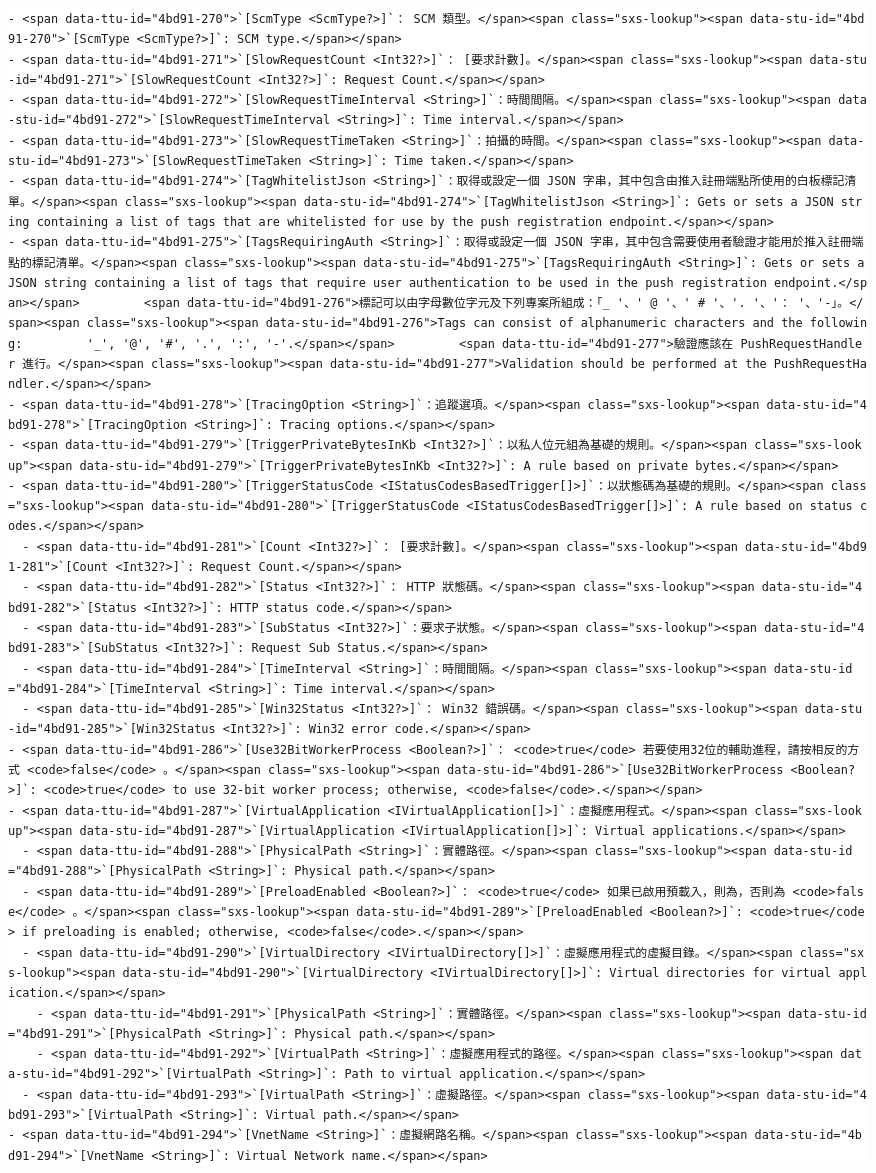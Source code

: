     - <span data-ttu-id="4bd91-270">`[ScmType <ScmType?>]`： SCM 類型。</span><span class="sxs-lookup"><span data-stu-id="4bd91-270">`[ScmType <ScmType?>]`: SCM type.</span></span>
    - <span data-ttu-id="4bd91-271">`[SlowRequestCount <Int32?>]`： [要求計數]。</span><span class="sxs-lookup"><span data-stu-id="4bd91-271">`[SlowRequestCount <Int32?>]`: Request Count.</span></span>
    - <span data-ttu-id="4bd91-272">`[SlowRequestTimeInterval <String>]`：時間間隔。</span><span class="sxs-lookup"><span data-stu-id="4bd91-272">`[SlowRequestTimeInterval <String>]`: Time interval.</span></span>
    - <span data-ttu-id="4bd91-273">`[SlowRequestTimeTaken <String>]`：拍攝的時間。</span><span class="sxs-lookup"><span data-stu-id="4bd91-273">`[SlowRequestTimeTaken <String>]`: Time taken.</span></span>
    - <span data-ttu-id="4bd91-274">`[TagWhitelistJson <String>]`：取得或設定一個 JSON 字串，其中包含由推入註冊端點所使用的白板標記清單。</span><span class="sxs-lookup"><span data-stu-id="4bd91-274">`[TagWhitelistJson <String>]`: Gets or sets a JSON string containing a list of tags that are whitelisted for use by the push registration endpoint.</span></span>
    - <span data-ttu-id="4bd91-275">`[TagsRequiringAuth <String>]`：取得或設定一個 JSON 字串，其中包含需要使用者驗證才能用於推入註冊端點的標記清單。</span><span class="sxs-lookup"><span data-stu-id="4bd91-275">`[TagsRequiringAuth <String>]`: Gets or sets a JSON string containing a list of tags that require user authentication to be used in the push registration endpoint.</span></span>         <span data-ttu-id="4bd91-276">標記可以由字母數位字元及下列專案所組成：「_ '、' @ '、' # '、'. '、'： '、'-」。</span><span class="sxs-lookup"><span data-stu-id="4bd91-276">Tags can consist of alphanumeric characters and the following:         '_', '@', '#', '.', ':', '-'.</span></span>         <span data-ttu-id="4bd91-277">驗證應該在 PushRequestHandler 進行。</span><span class="sxs-lookup"><span data-stu-id="4bd91-277">Validation should be performed at the PushRequestHandler.</span></span>
    - <span data-ttu-id="4bd91-278">`[TracingOption <String>]`：追蹤選項。</span><span class="sxs-lookup"><span data-stu-id="4bd91-278">`[TracingOption <String>]`: Tracing options.</span></span>
    - <span data-ttu-id="4bd91-279">`[TriggerPrivateBytesInKb <Int32?>]`：以私人位元組為基礎的規則。</span><span class="sxs-lookup"><span data-stu-id="4bd91-279">`[TriggerPrivateBytesInKb <Int32?>]`: A rule based on private bytes.</span></span>
    - <span data-ttu-id="4bd91-280">`[TriggerStatusCode <IStatusCodesBasedTrigger[]>]`：以狀態碼為基礎的規則。</span><span class="sxs-lookup"><span data-stu-id="4bd91-280">`[TriggerStatusCode <IStatusCodesBasedTrigger[]>]`: A rule based on status codes.</span></span>
      - <span data-ttu-id="4bd91-281">`[Count <Int32?>]`： [要求計數]。</span><span class="sxs-lookup"><span data-stu-id="4bd91-281">`[Count <Int32?>]`: Request Count.</span></span>
      - <span data-ttu-id="4bd91-282">`[Status <Int32?>]`： HTTP 狀態碼。</span><span class="sxs-lookup"><span data-stu-id="4bd91-282">`[Status <Int32?>]`: HTTP status code.</span></span>
      - <span data-ttu-id="4bd91-283">`[SubStatus <Int32?>]`：要求子狀態。</span><span class="sxs-lookup"><span data-stu-id="4bd91-283">`[SubStatus <Int32?>]`: Request Sub Status.</span></span>
      - <span data-ttu-id="4bd91-284">`[TimeInterval <String>]`：時間間隔。</span><span class="sxs-lookup"><span data-stu-id="4bd91-284">`[TimeInterval <String>]`: Time interval.</span></span>
      - <span data-ttu-id="4bd91-285">`[Win32Status <Int32?>]`： Win32 錯誤碼。</span><span class="sxs-lookup"><span data-stu-id="4bd91-285">`[Win32Status <Int32?>]`: Win32 error code.</span></span>
    - <span data-ttu-id="4bd91-286">`[Use32BitWorkerProcess <Boolean?>]`： <code>true</code> 若要使用32位的輔助進程，請按相反的方式 <code>false</code> 。</span><span class="sxs-lookup"><span data-stu-id="4bd91-286">`[Use32BitWorkerProcess <Boolean?>]`: <code>true</code> to use 32-bit worker process; otherwise, <code>false</code>.</span></span>
    - <span data-ttu-id="4bd91-287">`[VirtualApplication <IVirtualApplication[]>]`：虛擬應用程式。</span><span class="sxs-lookup"><span data-stu-id="4bd91-287">`[VirtualApplication <IVirtualApplication[]>]`: Virtual applications.</span></span>
      - <span data-ttu-id="4bd91-288">`[PhysicalPath <String>]`：實體路徑。</span><span class="sxs-lookup"><span data-stu-id="4bd91-288">`[PhysicalPath <String>]`: Physical path.</span></span>
      - <span data-ttu-id="4bd91-289">`[PreloadEnabled <Boolean?>]`： <code>true</code> 如果已啟用預載入，則為，否則為 <code>false</code> 。</span><span class="sxs-lookup"><span data-stu-id="4bd91-289">`[PreloadEnabled <Boolean?>]`: <code>true</code> if preloading is enabled; otherwise, <code>false</code>.</span></span>
      - <span data-ttu-id="4bd91-290">`[VirtualDirectory <IVirtualDirectory[]>]`：虛擬應用程式的虛擬目錄。</span><span class="sxs-lookup"><span data-stu-id="4bd91-290">`[VirtualDirectory <IVirtualDirectory[]>]`: Virtual directories for virtual application.</span></span>
        - <span data-ttu-id="4bd91-291">`[PhysicalPath <String>]`：實體路徑。</span><span class="sxs-lookup"><span data-stu-id="4bd91-291">`[PhysicalPath <String>]`: Physical path.</span></span>
        - <span data-ttu-id="4bd91-292">`[VirtualPath <String>]`：虛擬應用程式的路徑。</span><span class="sxs-lookup"><span data-stu-id="4bd91-292">`[VirtualPath <String>]`: Path to virtual application.</span></span>
      - <span data-ttu-id="4bd91-293">`[VirtualPath <String>]`：虛擬路徑。</span><span class="sxs-lookup"><span data-stu-id="4bd91-293">`[VirtualPath <String>]`: Virtual path.</span></span>
    - <span data-ttu-id="4bd91-294">`[VnetName <String>]`：虛擬網路名稱。</span><span class="sxs-lookup"><span data-stu-id="4bd91-294">`[VnetName <String>]`: Virtual Network name.</span></span>